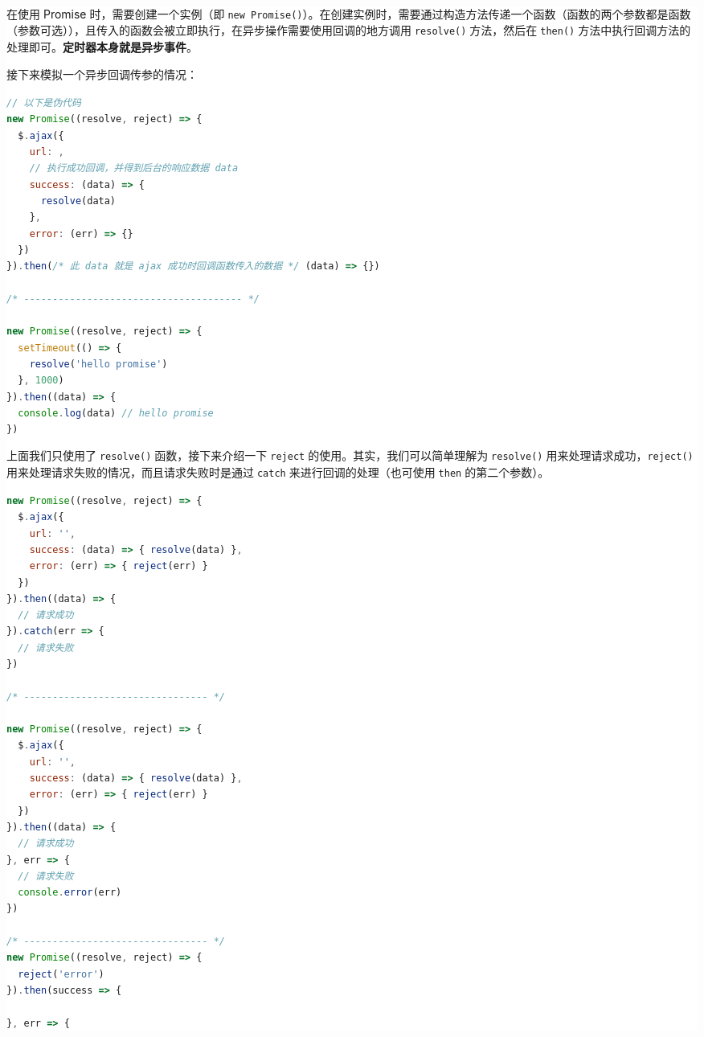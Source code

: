 在使用 Promise 时，需要创建一个实例（即 `new Promise()`）。在创建实例时，需要通过构造方法传递一个函数（函数的两个参数都是函数（参数可选）），且传入的函数会被立即执行，在异步操作需要使用回调的地方调用 `resolve()` 方法，然后在 `then()` 方法中执行回调方法的处理即可。**定时器本身就是异步事件**。

接下来模拟一个异步回调传参的情况：

```js
// 以下是伪代码
new Promise((resolve, reject) => {
  $.ajax({
    url: ,
    // 执行成功回调，并得到后台的响应数据 data
    success: (data) => {
      resolve(data)
    },
    error: (err) => {}
  })
}).then(/* 此 data 就是 ajax 成功时回调函数传入的数据 */ (data) => {})

/* -------------------------------------- */

new Promise((resolve, reject) => {
  setTimeout(() => {
    resolve('hello promise')
  }, 1000)
}).then((data) => {
  console.log(data) // hello promise
})
```

上面我们只使用了 `resolve()` 函数，接下来介绍一下 `reject` 的使用。其实，我们可以简单理解为 `resolve()` 用来处理请求成功，`reject()` 用来处理请求失败的情况，而且请求失败时是通过 `catch` 来进行回调的处理（也可使用 `then` 的第二个参数）。

```js
new Promise((resolve, reject) => {
  $.ajax({
    url: '',
    success: (data) => { resolve(data) },
    error: (err) => { reject(err) }
  })
}).then((data) => {
  // 请求成功
}).catch(err => {
  // 请求失败
})

/* -------------------------------- */

new Promise((resolve, reject) => {
  $.ajax({
    url: '',
    success: (data) => { resolve(data) },
    error: (err) => { reject(err) }
  })
}).then((data) => {
  // 请求成功
}, err => {
  // 请求失败
  console.error(err)
})

/* -------------------------------- */
new Promise((resolve, reject) => {
  reject('error')
}).then(success => {

}, err => {
```